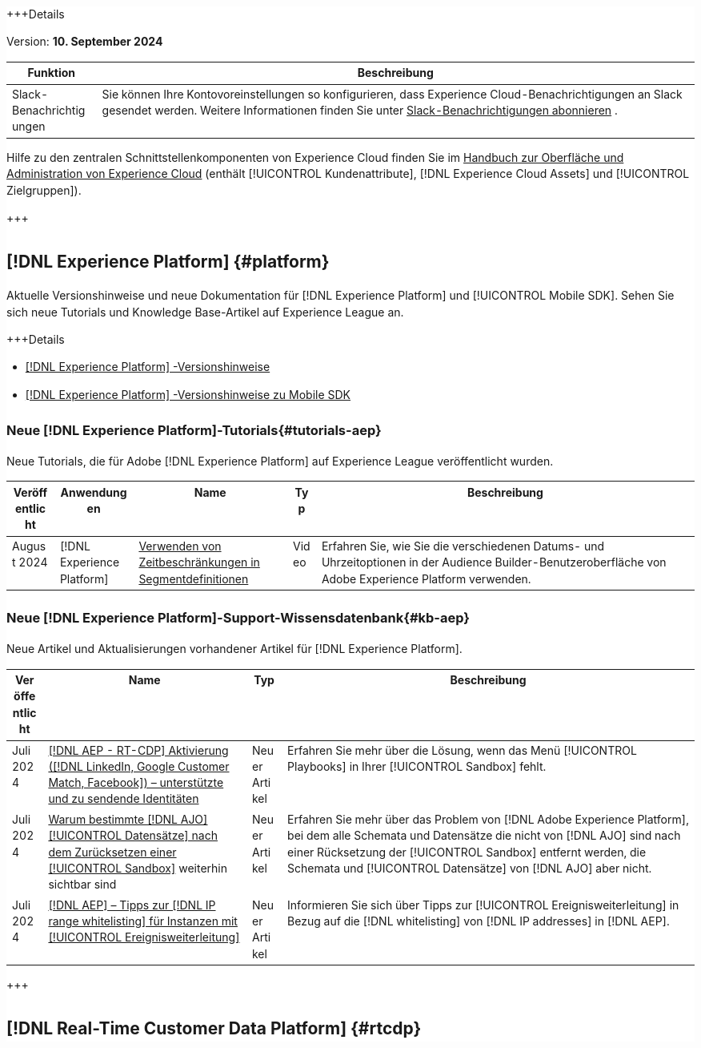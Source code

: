 +++Details

Version: **10. September 2024**

| Funktion | Beschreibung |
| -----------| ---------- |
| Slack-Benachrichtigungen | Sie können Ihre Kontovoreinstellungen so konfigurieren, dass Experience Cloud-Benachrichtigungen an Slack gesendet werden. Weitere Informationen finden Sie unter [Slack-Benachrichtigungen abonnieren](https://experienceleague.adobe.com/de/docs/core-services/interface/features/account-preferences) . |

Hilfe zu den zentralen Schnittstellenkomponenten von Experience Cloud finden Sie im [Handbuch zur Oberfläche und Administration von Experience Cloud](https://experienceleague.adobe.com/de/docs/core-services/interface/experience-cloud) (enthält [!UICONTROL Kundenattribute], [!DNL Experience Cloud Assets] und [!UICONTROL Zielgruppen]).

+++

## [!DNL Experience Platform] {#platform}

Aktuelle Versionshinweise und neue Dokumentation für [!DNL Experience Platform] und [!UICONTROL Mobile SDK]. Sehen Sie sich neue Tutorials und Knowledge Base-Artikel auf Experience League an.

+++Details

* [[!DNL Experience Platform] -Versionshinweise](https://experienceleague.adobe.com/de/docs/experience-platform/release-notes/latest)

* [[!DNL Experience Platform] -Versionshinweise zu Mobile SDK](https://developer.adobe.com/client-sdks/documentation/release-notes/)

### Neue [!DNL Experience Platform]-Tutorials{#tutorials-aep}

Neue Tutorials, die für Adobe [!DNL Experience Platform] auf Experience League veröffentlicht wurden.

| Veröffentlicht | Anwendungen | Name | Typ | Beschreibung |
| ----------| ---------- | ---------- | ---------- |---------- |
| August 2024 | [!DNL Experience Platform] | [Verwenden von Zeitbeschränkungen in Segmentdefinitionen](https://experienceleague.adobe.com/de/docs/platform-learn/tutorials/audiences/audience-builder/time-constraints) | Video | Erfahren Sie, wie Sie die verschiedenen Datums- und Uhrzeitoptionen in der Audience Builder-Benutzeroberfläche von Adobe Experience Platform verwenden. |

### Neue [!DNL Experience Platform]-Support-Wissensdatenbank{#kb-aep}

Neue Artikel und Aktualisierungen vorhandener Artikel für [!DNL Experience Platform].

| Veröffentlicht | Name | Typ | Beschreibung |
|---------|----|----|-----------|
| Juli 2024 | [[!DNL AEP - RT-CDP] Aktivierung ([!DNL LinkedIn, Google Customer Match, Facebook]) – unterstützte und zu sendende Identitäten](https://experienceleague.adobe.com/de/docs/experience-cloud-kcs/kbarticles/ka-24608) | Neuer Artikel | Erfahren Sie mehr über die Lösung, wenn das Menü [!UICONTROL Playbooks] in Ihrer [!UICONTROL Sandbox] fehlt. |
| Juli 2024 | [Warum bestimmte  [!DNL AJO] [!UICONTROL Datensätze] nach dem Zurücksetzen einer [!UICONTROL Sandbox]](https://experienceleague.adobe.com/de/docs/experience-cloud-kcs/kbarticles/ka-24605) weiterhin sichtbar sind | Neuer Artikel | Erfahren Sie mehr über das Problem von [!DNL Adobe Experience Platform], bei dem alle Schemata und Datensätze die nicht von [!DNL AJO] sind nach einer Rücksetzung der [!UICONTROL Sandbox] entfernt werden, die Schemata und [!UICONTROL Datensätze] von [!DNL AJO] aber nicht. |
| Juli 2024 | [[!DNL AEP]  – Tipps zur [!DNL IP range whitelisting] für Instanzen mit [!UICONTROL Ereignisweiterleitung]](https://experienceleague.adobe.com/de/docs/experience-cloud-kcs/kbarticles/ka-24661) | Neuer Artikel | Informieren Sie sich über Tipps zur [!UICONTROL Ereignisweiterleitung] in Bezug auf die [!DNL whitelisting] von [!DNL IP addresses] in [!DNL AEP]. |

+++

## [!DNL Real-Time Customer Data Platform] {#rtcdp}
